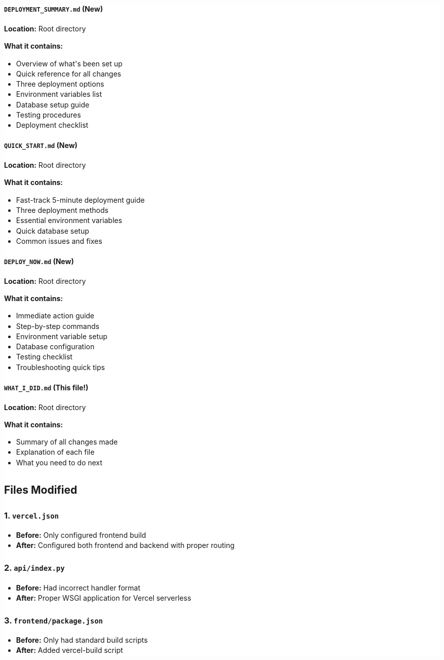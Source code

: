#### `DEPLOYMENT_SUMMARY.md` (New)
**Location:** Root directory

**What it contains:**
- Overview of what's been set up
- Quick reference for all changes
- Three deployment options
- Environment variables list
- Database setup guide
- Testing procedures
- Deployment checklist

#### `QUICK_START.md` (New)
**Location:** Root directory

**What it contains:**
- Fast-track 5-minute deployment guide
- Three deployment methods
- Essential environment variables
- Quick database setup
- Common issues and fixes

#### `DEPLOY_NOW.md` (New)
**Location:** Root directory

**What it contains:**
- Immediate action guide
- Step-by-step commands
- Environment variable setup
- Database configuration
- Testing checklist
- Troubleshooting quick tips

#### `WHAT_I_DID.md` (This file!)
**Location:** Root directory

**What it contains:**
- Summary of all changes made
- Explanation of each file
- What you need to do next

## Files Modified

### 1. `vercel.json`
- **Before:** Only configured frontend build
- **After:** Configured both frontend and backend with proper routing

### 2. `api/index.py`
- **Before:** Had incorrect handler format
- **After:** Proper WSGI application for Vercel serverless

### 3. `frontend/package.json`
- **Before:** Only had standard build scripts
- **After:** Added vercel-build script
